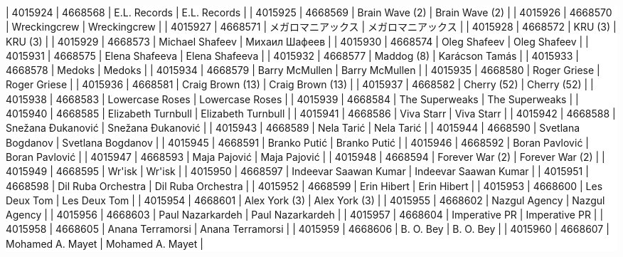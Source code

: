 | 4015924 | 4668568 | E.L. Records | E.L. Records |
| 4015925 | 4668569 | Brain Wave (2) | Brain Wave (2) |
| 4015926 | 4668570 | Wreckingcrew | Wreckingcrew |
| 4015927 | 4668571 | メガロマニアックス | メガロマニアックス |
| 4015928 | 4668572 | KRU (3) | KRU (3) |
| 4015929 | 4668573 | Michael Shafeev | Михаил Шафеев |
| 4015930 | 4668574 | Oleg Shafeev | Oleg Shafeev |
| 4015931 | 4668575 | Elena Shafeeva | Elena Shafeeva |
| 4015932 | 4668577 | Maddog (8) | Karácson Tamás |
| 4015933 | 4668578 | Medoks | Medoks |
| 4015934 | 4668579 | Barry McMullen | Barry McMullen |
| 4015935 | 4668580 | Roger Griese | Roger Griese |
| 4015936 | 4668581 | Craig Brown (13) | Craig Brown (13) |
| 4015937 | 4668582 | Cherry (52) | Cherry (52) |
| 4015938 | 4668583 | Lowercase Roses | Lowercase Roses |
| 4015939 | 4668584 | The Superweaks | The Superweaks |
| 4015940 | 4668585 | Elizabeth Turnbull | Elizabeth Turnbull |
| 4015941 | 4668586 | Viva Starr | Viva Starr |
| 4015942 | 4668588 | Snežana Đukanović | Snežana Đukanović |
| 4015943 | 4668589 | Nela Tarić | Nela Tarić |
| 4015944 | 4668590 | Svetlana Bogdanov | Svetlana Bogdanov |
| 4015945 | 4668591 | Branko Putić | Branko Putić |
| 4015946 | 4668592 | Boran Pavlović | Boran Pavlović |
| 4015947 | 4668593 | Maja Pajović | Maja Pajović |
| 4015948 | 4668594 | Forever War (2) | Forever War (2) |
| 4015949 | 4668595 | Wr'isk | Wr'isk |
| 4015950 | 4668597 | Indeevar Saawan Kumar | Indeevar Saawan Kumar |
| 4015951 | 4668598 | Dil Ruba Orchestra | Dil Ruba Orchestra |
| 4015952 | 4668599 | Erin Hibert | Erin Hibert |
| 4015953 | 4668600 | Les Deux Tom | Les Deux Tom |
| 4015954 | 4668601 | Alex York (3) | Alex York (3) |
| 4015955 | 4668602 | Nazgul Agency | Nazgul Agency |
| 4015956 | 4668603 | Paul Nazarkardeh | Paul Nazarkardeh |
| 4015957 | 4668604 | Imperative PR | Imperative PR |
| 4015958 | 4668605 | Anana Terramorsi | Anana Terramorsi |
| 4015959 | 4668606 | B. O. Bey | B. O. Bey |
| 4015960 | 4668607 | Mohamed A. Mayet | Mohamed A. Mayet |